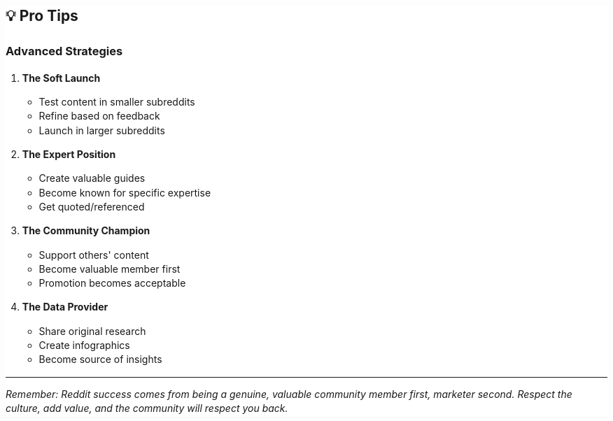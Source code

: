 ## 💡 Pro Tips

### Advanced Strategies
1. **The Soft Launch**
   - Test content in smaller subreddits
   - Refine based on feedback
   - Launch in larger subreddits

2. **The Expert Position**
   - Create valuable guides
   - Become known for specific expertise
   - Get quoted/referenced

3. **The Community Champion**
   - Support others' content
   - Become valuable member first
   - Promotion becomes acceptable

4. **The Data Provider**
   - Share original research
   - Create infographics
   - Become source of insights

---

*Remember: Reddit success comes from being a genuine, valuable community member first, marketer second. Respect the culture, add value, and the community will respect you back.*